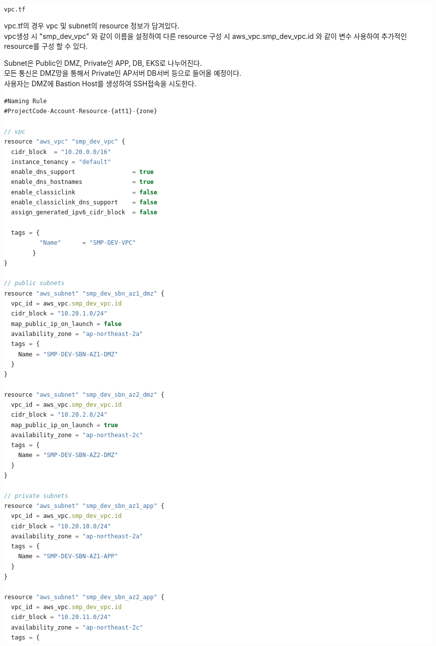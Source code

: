 `vpc.tf`  

vpc.tf의 경우 vpc 및 subnet의 resource 정보가 담겨있다.   
vpc생성 시 "smp_dev_vpc" 와 같이 이름을 설정하여 다른 resource 구성 시 aws_vpc.smp_dev_vpc.id 와 같이 변수 사용하여 추가적인 resource를 구성 할 수 있다.  

Subnet은 Public인 DMZ, Private인 APP, DB, EKS로 나누어진다.  
모든 통신은 DMZ망을 통해서 Private인 AP서버 DB서버 등으로 들어올 예정이다.  
사용자는 DMZ에 Bastion Host를 생성하여 SSH접속을 시도한다.  

```js
#Naming Rule
#ProjectCode-Account-Resource-{att1}-{zone}

// vpc
resource "aws_vpc" "smp_dev_vpc" { 
  cidr_block  = "10.20.0.0/16" 
  instance_tenancy = "default" 
  enable_dns_support                = true 
  enable_dns_hostnames              = true 
  enable_classiclink                = false 
  enable_classiclink_dns_support    = false 
  assign_generated_ipv6_cidr_block  = false 

  tags = { 
          "Name"      = "SMP-DEV-VPC" 
        }
}

// public subnets
resource "aws_subnet" "smp_dev_sbn_az1_dmz" {
  vpc_id = aws_vpc.smp_dev_vpc.id
  cidr_block = "10.20.1.0/24"
  map_public_ip_on_launch = false
  availability_zone = "ap-northeast-2a"
  tags = {
    Name = "SMP-DEV-SBN-AZ1-DMZ"
  }
}

resource "aws_subnet" "smp_dev_sbn_az2_dmz" {
  vpc_id = aws_vpc.smp_dev_vpc.id
  cidr_block = "10.20.2.0/24"
  map_public_ip_on_launch = true
  availability_zone = "ap-northeast-2c"
  tags = {
    Name = "SMP-DEV-SBN-AZ2-DMZ"
  }
}

// private subnets
resource "aws_subnet" "smp_dev_sbn_az1_app" {
  vpc_id = aws_vpc.smp_dev_vpc.id
  cidr_block = "10.20.10.0/24"
  availability_zone = "ap-northeast-2a"
  tags = {
    Name = "SMP-DEV-SBN-AZ1-APP"
  }
}

resource "aws_subnet" "smp_dev_sbn_az2_app" {
  vpc_id = aws_vpc.smp_dev_vpc.id
  cidr_block = "10.20.11.0/24"
  availability_zone = "ap-northeast-2c"
  tags = {
```